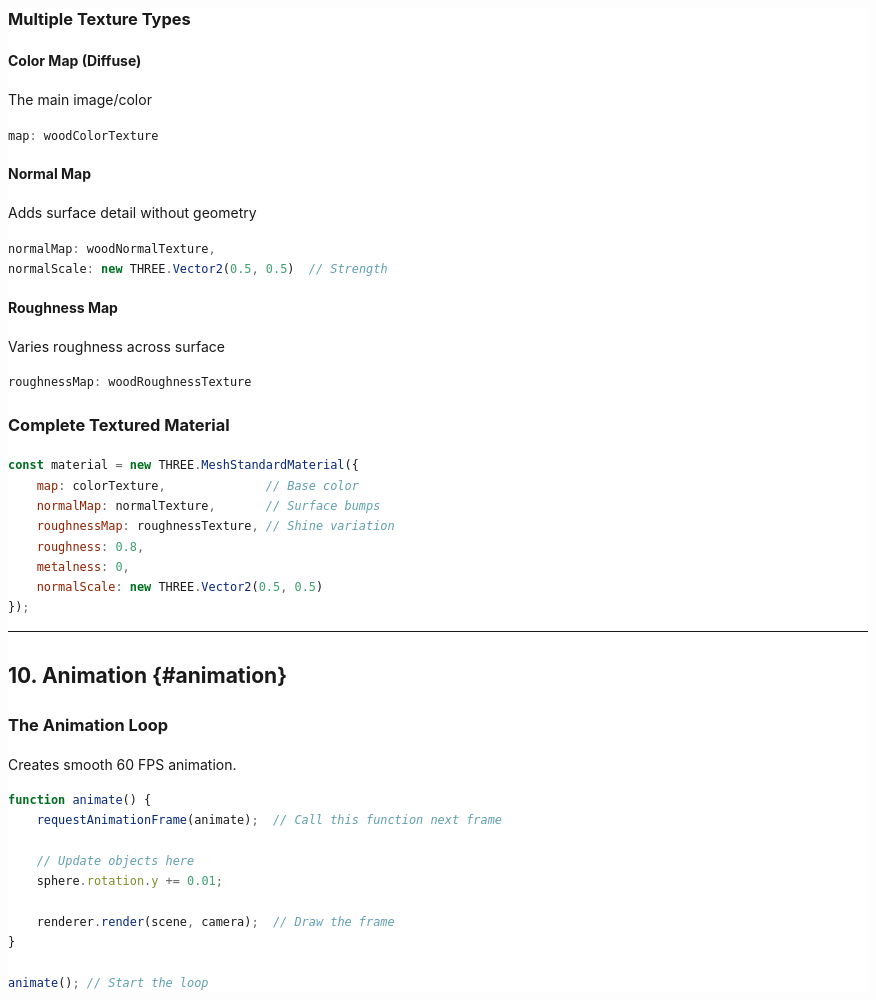 ### Multiple Texture Types

#### Color Map (Diffuse)
The main image/color
```javascript
map: woodColorTexture
```

#### Normal Map
Adds surface detail without geometry
```javascript
normalMap: woodNormalTexture,
normalScale: new THREE.Vector2(0.5, 0.5)  // Strength
```

#### Roughness Map
Varies roughness across surface
```javascript
roughnessMap: woodRoughnessTexture
```

### Complete Textured Material
```javascript
const material = new THREE.MeshStandardMaterial({
    map: colorTexture,              // Base color
    normalMap: normalTexture,       // Surface bumps
    roughnessMap: roughnessTexture, // Shine variation
    roughness: 0.8,
    metalness: 0,
    normalScale: new THREE.Vector2(0.5, 0.5)
});
```

---

## 10. Animation {#animation}

### The Animation Loop
Creates smooth 60 FPS animation.

```javascript
function animate() {
    requestAnimationFrame(animate);  // Call this function next frame
    
    // Update objects here
    sphere.rotation.y += 0.01;
    
    renderer.render(scene, camera);  // Draw the frame
}

animate(); // Start the loop
```
